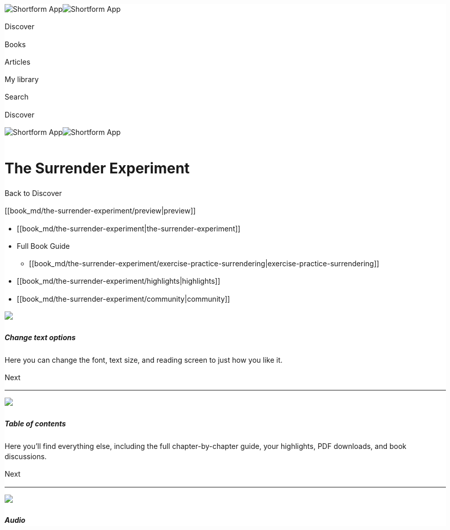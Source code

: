 ![Shortform App](/img/logo.36a2399e.svg)![Shortform App](/img/logo-dark.70c1b072.svg)

Discover

Books

Articles

My library

Search

Discover

![Shortform App](/img/logo.36a2399e.svg)![Shortform App](/img/logo-dark.70c1b072.svg)

# The Surrender Experiment

Back to Discover

[[book_md/the-surrender-experiment/preview|preview]]

  * [[book_md/the-surrender-experiment|the-surrender-experiment]]
  * Full Book Guide

    * [[book_md/the-surrender-experiment/exercise-practice-surrendering|exercise-practice-surrendering]]
  * [[book_md/the-surrender-experiment/highlights|highlights]]
  * [[book_md/the-surrender-experiment/community|community]]



![](/img/tutorial-fonts.175b2111.svg)

##### Change text options

Here you can change the font, text size, and reading screen to just how you like it. 

Next

  *   *   *   *   * 


![](/img/tutorial-menu.4c76dd27.svg)

##### Table of contents

Here you’ll find everything else, including the full chapter-by-chapter guide, your highlights, PDF downloads, and book discussions. 

Next

  *   *   *   *   * 


![](/img/tutorial-player.d25b1afb.svg)

##### Audio

